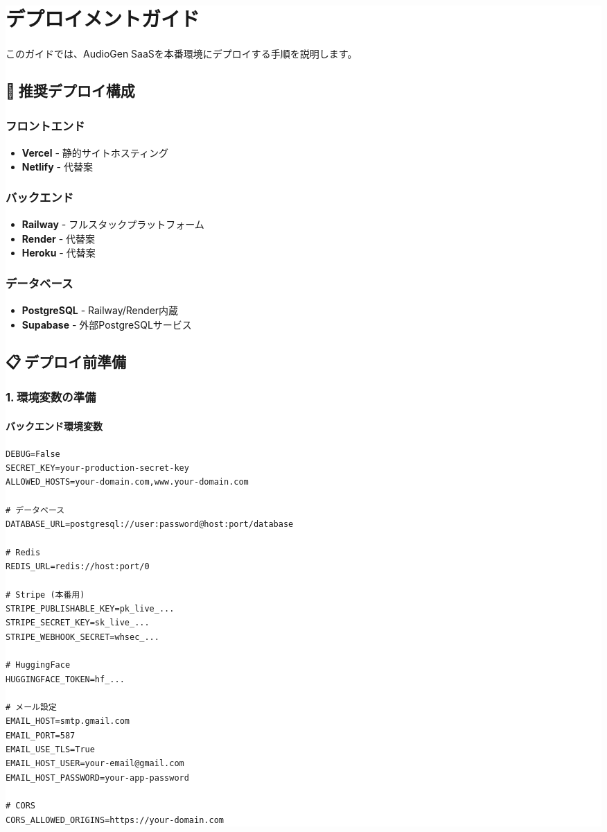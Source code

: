 # デプロイメントガイド

このガイドでは、AudioGen SaaSを本番環境にデプロイする手順を説明します。

## 🚀 推奨デプロイ構成

### フロントエンド
- **Vercel** - 静的サイトホスティング
- **Netlify** - 代替案

### バックエンド
- **Railway** - フルスタックプラットフォーム
- **Render** - 代替案
- **Heroku** - 代替案

### データベース
- **PostgreSQL** - Railway/Render内蔵
- **Supabase** - 外部PostgreSQLサービス

## 📋 デプロイ前準備

### 1. 環境変数の準備

#### バックエンド環境変数
```env
DEBUG=False
SECRET_KEY=your-production-secret-key
ALLOWED_HOSTS=your-domain.com,www.your-domain.com

# データベース
DATABASE_URL=postgresql://user:password@host:port/database

# Redis
REDIS_URL=redis://host:port/0

# Stripe (本番用)
STRIPE_PUBLISHABLE_KEY=pk_live_...
STRIPE_SECRET_KEY=sk_live_...
STRIPE_WEBHOOK_SECRET=whsec_...

# HuggingFace
HUGGINGFACE_TOKEN=hf_...

# メール設定
EMAIL_HOST=smtp.gmail.com
EMAIL_PORT=587
EMAIL_USE_TLS=True
EMAIL_HOST_USER=your-email@gmail.com
EMAIL_HOST_PASSWORD=your-app-password

# CORS
CORS_ALLOWED_ORIGINS=https://your-domain.com
```
